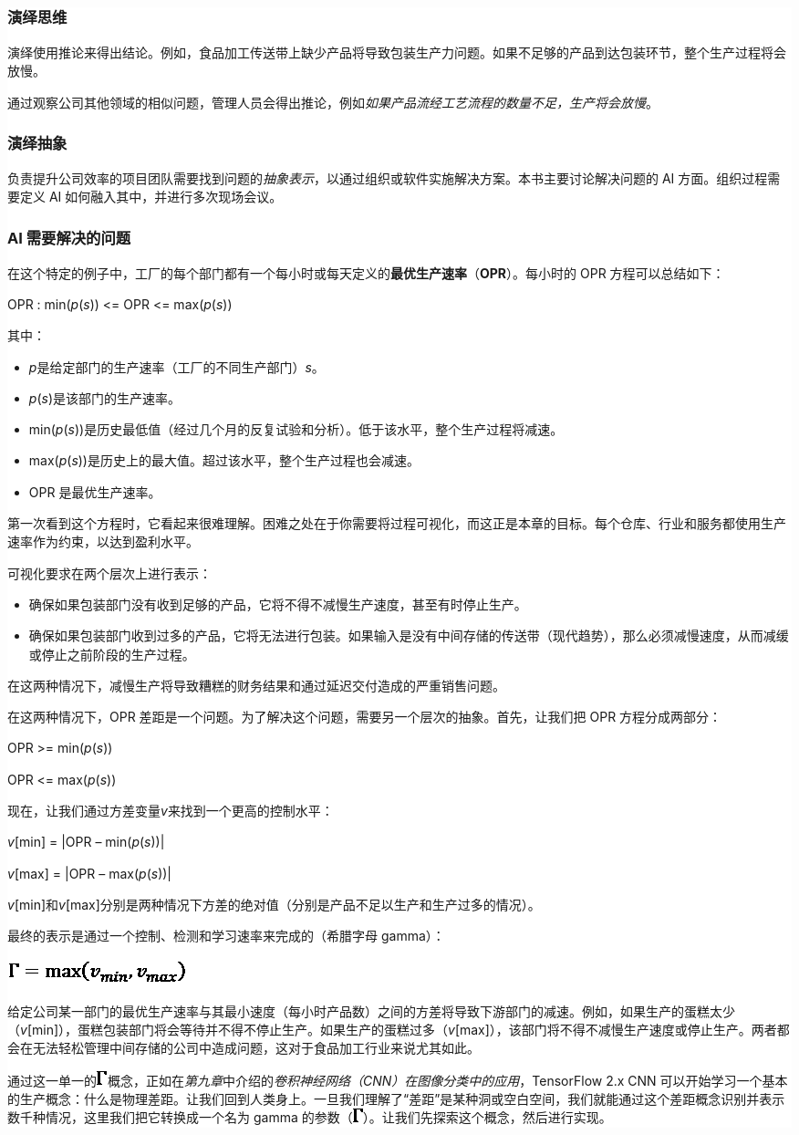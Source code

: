 ### 演绎思维

演绎使用推论来得出结论。例如，食品加工传送带上缺少产品将导致包装生产力问题。如果不足够的产品到达包装环节，整个生产过程将会放慢。

通过观察公司其他领域的相似问题，管理人员会得出推论，例如*如果产品流经工艺流程的数量不足，生产将会放慢*。

### 演绎抽象

负责提升公司效率的项目团队需要找到问题的*抽象表示*，以通过组织或软件实施解决方案。本书主要讨论解决问题的 AI 方面。组织过程需要定义 AI 如何融入其中，并进行多次现场会议。

### AI 需要解决的问题

在这个特定的例子中，工厂的每个部门都有一个每小时或每天定义的**最优生产速率**（**OPR**）。每小时的 OPR 方程可以总结如下：

OPR : min(*p*(*s*)) <= OPR <= max(*p*(*s*))

其中：

+   *p*是给定部门的生产速率（工厂的不同生产部门）*s*。

+   *p*(*s*)是该部门的生产速率。

+   min(*p*(*s*))是历史最低值（经过几个月的反复试验和分析）。低于该水平，整个生产过程将减速。

+   max(*p*(*s*))是历史上的最大值。超过该水平，整个生产过程也会减速。

+   OPR 是最优生产速率。

第一次看到这个方程时，它看起来很难理解。困难之处在于你需要将过程可视化，而这正是本章的目标。每个仓库、行业和服务都使用生产速率作为约束，以达到盈利水平。

可视化要求在两个层次上进行表示：

+   确保如果包装部门没有收到足够的产品，它将不得不减慢生产速度，甚至有时停止生产。

+   确保如果包装部门收到过多的产品，它将无法进行包装。如果输入是没有中间存储的传送带（现代趋势），那么必须减慢速度，从而减缓或停止之前阶段的生产过程。

在这两种情况下，减慢生产将导致糟糕的财务结果和通过延迟交付造成的严重销售问题。

在这两种情况下，OPR 差距是一个问题。为了解决这个问题，需要另一个层次的抽象。首先，让我们把 OPR 方程分成两部分：

OPR >= min(*p*(*s*))

OPR <= max(*p*(*s*))

现在，让我们通过方差变量*v*来找到一个更高的控制水平：

*v*[min] = |OPR – min(*p*(*s*))|

*v*[max] = |OPR – max(*p*(*s*))|

*v*[min]和*v*[max]分别是两种情况下方差的绝对值（分别是产品不足以生产和生产过多的情况）。

最终的表示是通过一个控制、检测和学习速率来完成的（希腊字母 gamma）：

![](img/B15438_10_001.png)

给定公司某一部门的最优生产速率与其最小速度（每小时产品数）之间的方差将导致下游部门的减速。例如，如果生产的蛋糕太少（*v*[min]），蛋糕包装部门将会等待并不得不停止生产。如果生产的蛋糕过多（*v*[max]），该部门将不得不减慢生产速度或停止生产。两者都会在无法轻松管理中间存储的公司中造成问题，这对于食品加工行业来说尤其如此。

通过这一单一的![](img/B15438_10_002.png)概念，正如在*第九章*中介绍的*卷积神经网络（CNN）在图像分类中的应用*，TensorFlow 2.x CNN 可以开始学习一个基本的生产概念：什么是物理差距。让我们回到人类身上。一旦我们理解了“差距”是某种洞或空白空间，我们就能通过这个差距概念识别并表示数千种情况，这里我们把它转换成一个名为 gamma 的参数（![](img/B15438_10_003.png)）。让我们先探索这个概念，然后进行实现。
